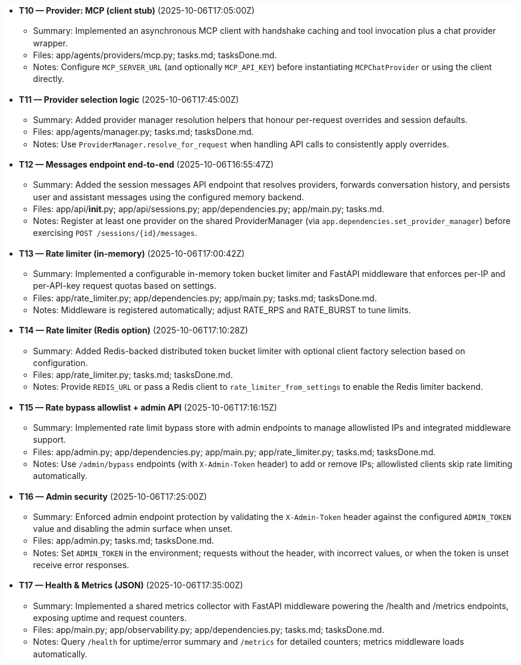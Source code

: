 - **T10 — Provider: MCP (client stub)** (2025-10-06T17:05:00Z)
  - Summary: Implemented an asynchronous MCP client with handshake caching and tool invocation plus a chat provider wrapper.
  - Files: app/agents/providers/mcp.py; tasks.md; tasksDone.md.
  - Notes: Configure `MCP_SERVER_URL` (and optionally `MCP_API_KEY`) before instantiating `MCPChatProvider` or using the client directly.

- **T11 — Provider selection logic** (2025-10-06T17:45:00Z)
  - Summary: Added provider manager resolution helpers that honour per-request overrides and session defaults.
  - Files: app/agents/manager.py; tasks.md; tasksDone.md.
  - Notes: Use `ProviderManager.resolve_for_request` when handling API calls to consistently apply overrides.
- **T12 — Messages endpoint end-to-end** (2025-10-06T16:55:47Z)
  - Summary: Added the session messages API endpoint that resolves providers, forwards conversation history, and persists user and assistant messages using the configured memory backend.
  - Files: app/api/__init__.py; app/api/sessions.py; app/dependencies.py; app/main.py; tasks.md.
  - Notes: Register at least one provider on the shared ProviderManager (via `app.dependencies.set_provider_manager`) before exercising `POST /sessions/{id}/messages`.
- **T13 — Rate limiter (in-memory)** (2025-10-06T17:00:42Z)
  - Summary: Implemented a configurable in-memory token bucket limiter and FastAPI middleware that enforces per-IP and per-API-key request quotas based on settings.
  - Files: app/rate_limiter.py; app/dependencies.py; app/main.py; tasks.md; tasksDone.md.
  - Notes: Middleware is registered automatically; adjust RATE_RPS and RATE_BURST to tune limits.

- **T14 — Rate limiter (Redis option)** (2025-10-06T17:10:28Z)
  - Summary: Added Redis-backed distributed token bucket limiter with optional client factory selection based on configuration.
  - Files: app/rate_limiter.py; tasks.md; tasksDone.md.
  - Notes: Provide `REDIS_URL` or pass a Redis client to `rate_limiter_from_settings` to enable the Redis limiter backend.

- **T15 — Rate bypass allowlist + admin API** (2025-10-06T17:16:15Z)
  - Summary: Implemented rate limit bypass store with admin endpoints to manage allowlisted IPs and integrated middleware support.
  - Files: app/admin.py; app/dependencies.py; app/main.py; app/rate_limiter.py; tasks.md; tasksDone.md.
  - Notes: Use `/admin/bypass` endpoints (with `X-Admin-Token` header) to add or remove IPs; allowlisted clients skip rate limiting automatically.

- **T16 — Admin security** (2025-10-06T17:25:00Z)
  - Summary: Enforced admin endpoint protection by validating the `X-Admin-Token` header against the configured `ADMIN_TOKEN` value and disabling the admin surface when unset.
  - Files: app/admin.py; tasks.md; tasksDone.md.
  - Notes: Set `ADMIN_TOKEN` in the environment; requests without the header, with incorrect values, or when the token is unset receive error responses.

- **T17 — Health & Metrics (JSON)** (2025-10-06T17:35:00Z)
  - Summary: Implemented a shared metrics collector with FastAPI middleware powering the /health and /metrics endpoints, exposing uptime and request counters.
  - Files: app/main.py; app/observability.py; app/dependencies.py; tasks.md; tasksDone.md.
  - Notes: Query `/health` for uptime/error summary and `/metrics` for detailed counters; metrics middleware loads automatically.
